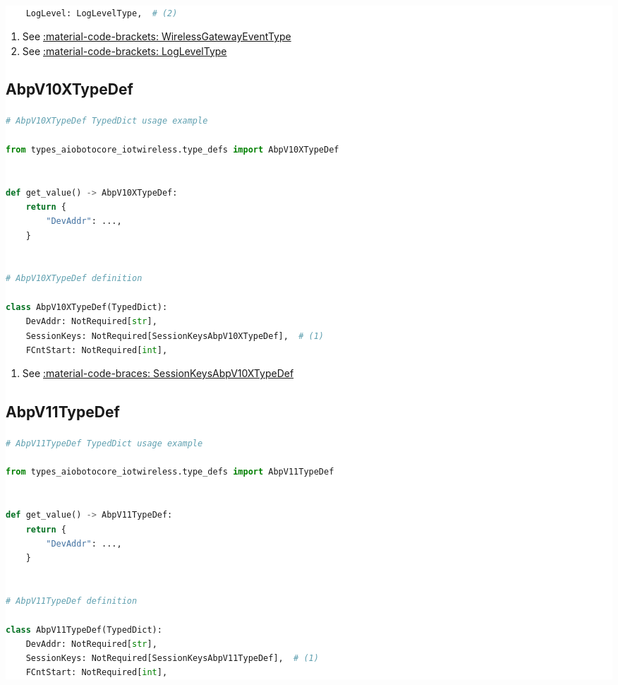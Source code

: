 ```python
    LogLevel: LogLevelType,  # (2)
```

1. See [:material-code-brackets: WirelessGatewayEventType](./literals.md#wirelessgatewayeventtype)
2. See [:material-code-brackets: LogLevelType](./literals.md#logleveltype)

## AbpV10XTypeDef

```python
# AbpV10XTypeDef TypedDict usage example

from types_aiobotocore_iotwireless.type_defs import AbpV10XTypeDef


def get_value() -> AbpV10XTypeDef:
    return {
        "DevAddr": ...,
    }


# AbpV10XTypeDef definition

class AbpV10XTypeDef(TypedDict):
    DevAddr: NotRequired[str],
    SessionKeys: NotRequired[SessionKeysAbpV10XTypeDef],  # (1)
    FCntStart: NotRequired[int],
```

1. See [:material-code-braces: SessionKeysAbpV10XTypeDef](./type_defs.md#sessionkeysabpv10xtypedef)

## AbpV11TypeDef

```python
# AbpV11TypeDef TypedDict usage example

from types_aiobotocore_iotwireless.type_defs import AbpV11TypeDef


def get_value() -> AbpV11TypeDef:
    return {
        "DevAddr": ...,
    }


# AbpV11TypeDef definition

class AbpV11TypeDef(TypedDict):
    DevAddr: NotRequired[str],
    SessionKeys: NotRequired[SessionKeysAbpV11TypeDef],  # (1)
    FCntStart: NotRequired[int],
```
